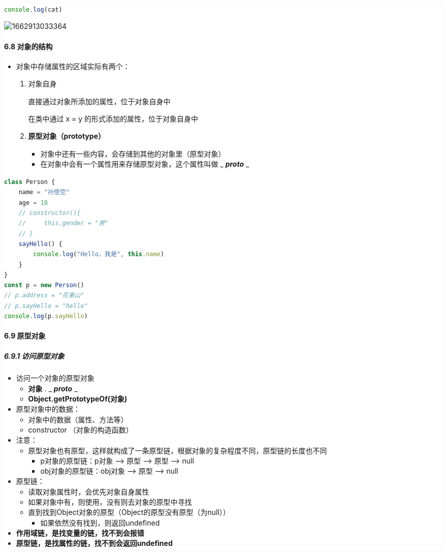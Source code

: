 ```js
console.log(cat)
```

![1662913033364](C:\Users\79426\AppData\Local\Temp\1662913033364.png)

#### 6.8 对象的结构

* 对象中存储属性的区域实际有两个：

  1. 对象自身

      直接通过对象所添加的属性，位于对象自身中

     在类中通过 x = y 的形式添加的属性，位于对象自身中

  2. **原型对象（prototype）**

      - 对象中还有一些内容，会存储到其他的对象里（原型对象）
      - 在对象中会有一个属性用来存储原型对象，这个属性叫做 _ **_proto_** _

```js
class Person {
    name = "孙悟空"
    age = 18
    // constructor(){
    //     this.gender = "男"
    // }
    sayHello() {
        console.log("Hello，我是", this.name)
    }
}
const p = new Person()
// p.address = "花果山"
// p.sayHello = "hello"
console.log(p.sayHello)
```

#### 6.9 原型对象

##### 6.9.1 访问原型对象

- 访问一个对象的原型对象
  - **对象** . _ **_proto_** _
  - **Object.getPrototypeOf(对象)**
- 原型对象中的数据：
  - 对象中的数据（属性、方法等）
  - constructor （对象的构造函数）
- 注意：
  - 原型对象也有原型，这样就构成了一条原型链，根据对象的复杂程度不同，原型链的长度也不同
    - p对象的原型链：p对象 --> 原型 --> 原型 --> null
    -  obj对象的原型链：obj对象 --> 原型 --> null
- 原型链：
  - 读取对象属性时，会优先对象自身属性
  - 如果对象中有，则使用，没有则去对象的原型中寻找
  - 直到找到Object对象的原型（Object的原型没有原型（为null））
    -  如果依然没有找到，则返回undefined
- **作用域链，是找变量的链，找不到会报错**
-  **原型链，是找属性的链，找不到会返回undefined**
